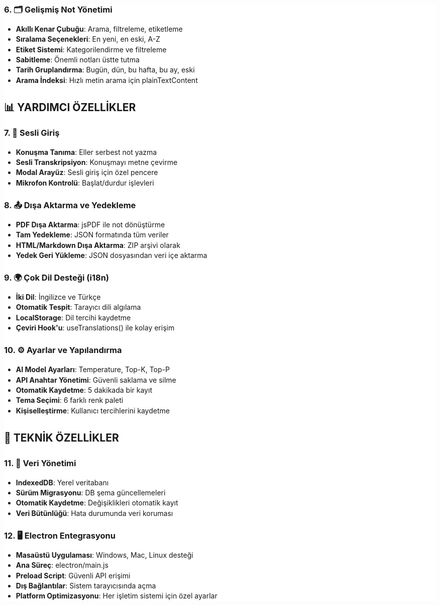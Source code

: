 ### 6. 🗂️ **Gelişmiş Not Yönetimi**
- **Akıllı Kenar Çubuğu**: Arama, filtreleme, etiketleme
- **Sıralama Seçenekleri**: En yeni, en eski, A-Z
- **Etiket Sistemi**: Kategorilendirme ve filtreleme
- **Sabitleme**: Önemli notları üstte tutma
- **Tarih Gruplandırma**: Bugün, dün, bu hafta, bu ay, eski
- **Arama İndeksi**: Hızlı metin arama için plainTextContent

## 📊 **YARDIMCI ÖZELLİKLER**

### 7. 🎤 **Sesli Giriş**
- **Konuşma Tanıma**: Eller serbest not yazma
- **Sesli Transkripsiyon**: Konuşmayı metne çevirme
- **Modal Arayüz**: Sesli giriş için özel pencere
- **Mikrofon Kontrolü**: Başlat/durdur işlevleri

### 8. 📤 **Dışa Aktarma ve Yedekleme**
- **PDF Dışa Aktarma**: jsPDF ile not dönüştürme
- **Tam Yedekleme**: JSON formatında tüm veriler
- **HTML/Markdown Dışa Aktarma**: ZIP arşivi olarak
- **Yedek Geri Yükleme**: JSON dosyasından veri içe aktarma

### 9. 🌍 **Çok Dil Desteği (i18n)**
- **İki Dil**: İngilizce ve Türkçe
- **Otomatik Tespit**: Tarayıcı dili algılama
- **LocalStorage**: Dil tercihi kaydetme
- **Çeviri Hook'u**: useTranslations() ile kolay erişim

### 10. ⚙️ **Ayarlar ve Yapılandırma**
- **AI Model Ayarları**: Temperature, Top-K, Top-P
- **API Anahtar Yönetimi**: Güvenli saklama ve silme
- **Otomatik Kaydetme**: 5 dakikada bir kayıt
- **Tema Seçimi**: 6 farklı renk paleti
- **Kişiselleştirme**: Kullanıcı tercihlerini kaydetme

## 🔧 **TEKNİK ÖZELLİKLER**

### 11. 💾 **Veri Yönetimi**
- **IndexedDB**: Yerel veritabanı
- **Sürüm Migrasyonu**: DB şema güncellemeleri
- **Otomatik Kaydetme**: Değişiklikleri otomatik kayıt
- **Veri Bütünlüğü**: Hata durumunda veri koruması

### 12. 🖥️ **Electron Entegrasyonu**
- **Masaüstü Uygulaması**: Windows, Mac, Linux desteği
- **Ana Süreç**: electron/main.js
- **Preload Script**: Güvenli API erişimi
- **Dış Bağlantılar**: Sistem tarayıcısında açma
- **Platform Optimizasyonu**: Her işletim sistemi için özel ayarlar
